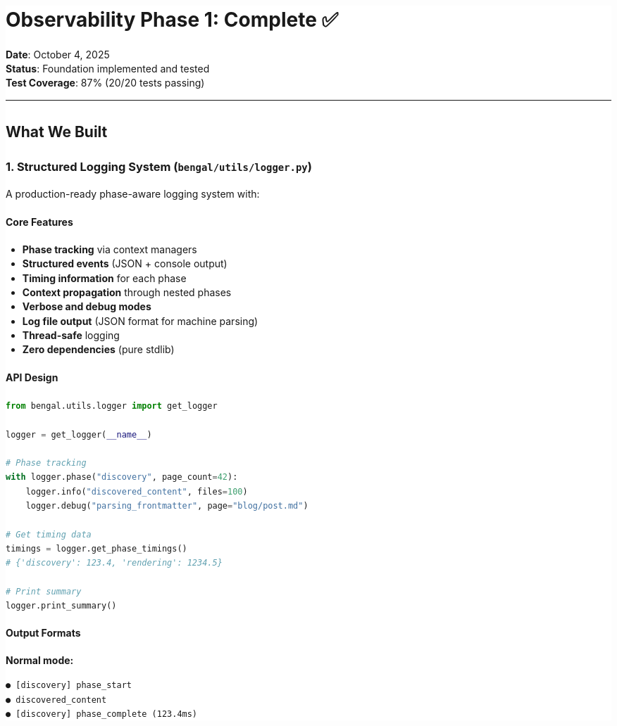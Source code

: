 # Observability Phase 1: Complete ✅

**Date**: October 4, 2025  
**Status**: Foundation implemented and tested  
**Test Coverage**: 87% (20/20 tests passing)  

---

## What We Built

### 1. Structured Logging System (`bengal/utils/logger.py`)

A production-ready phase-aware logging system with:

#### Core Features
- **Phase tracking** via context managers
- **Structured events** (JSON + console output)
- **Timing information** for each phase
- **Context propagation** through nested phases
- **Verbose and debug modes**
- **Log file output** (JSON format for machine parsing)
- **Thread-safe** logging
- **Zero dependencies** (pure stdlib)

#### API Design
```python
from bengal.utils.logger import get_logger

logger = get_logger(__name__)

# Phase tracking
with logger.phase("discovery", page_count=42):
    logger.info("discovered_content", files=100)
    logger.debug("parsing_frontmatter", page="blog/post.md")

# Get timing data
timings = logger.get_phase_timings()
# {'discovery': 123.4, 'rendering': 1234.5}

# Print summary
logger.print_summary()
```

#### Output Formats

**Normal mode:**
```
● [discovery] phase_start
● discovered_content
● [discovery] phase_complete (123.4ms)
```
